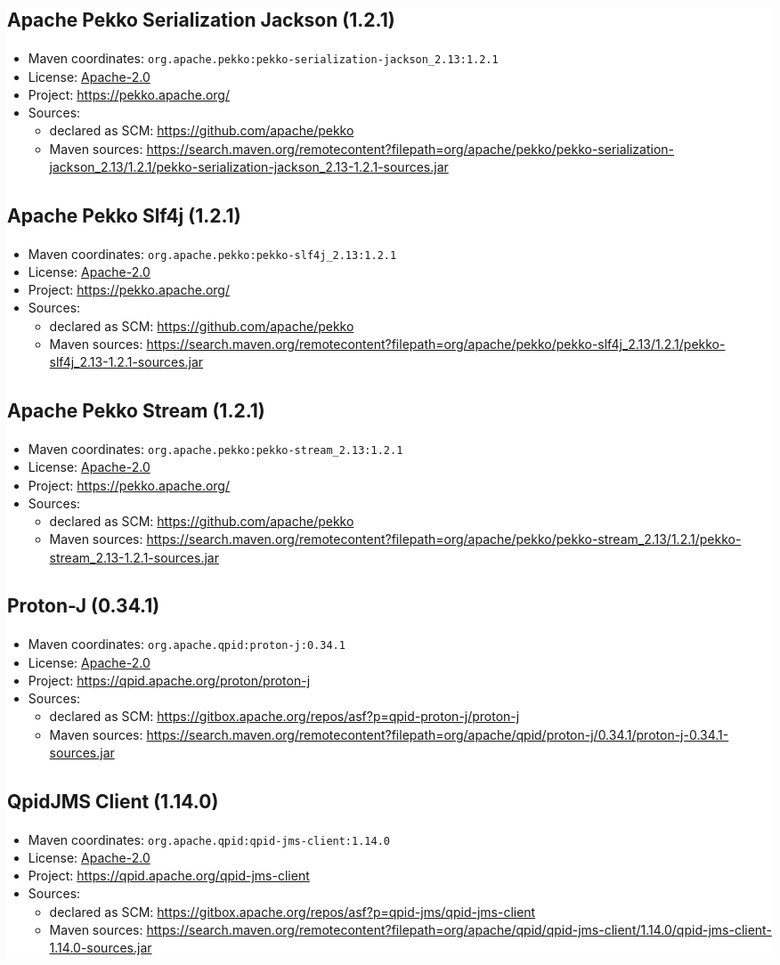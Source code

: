 
## Apache Pekko Serialization Jackson (1.2.1)

* Maven coordinates: `org.apache.pekko:pekko-serialization-jackson_2.13:1.2.1`
* License: [Apache-2.0](https://spdx.org/licenses/Apache-2.0.html)
* Project: https://pekko.apache.org/
* Sources: 
   * declared as SCM: https://github.com/apache/pekko
   * Maven sources: https://search.maven.org/remotecontent?filepath=org/apache/pekko/pekko-serialization-jackson_2.13/1.2.1/pekko-serialization-jackson_2.13-1.2.1-sources.jar


## Apache Pekko Slf4j (1.2.1)

* Maven coordinates: `org.apache.pekko:pekko-slf4j_2.13:1.2.1`
* License: [Apache-2.0](https://spdx.org/licenses/Apache-2.0.html)
* Project: https://pekko.apache.org/
* Sources: 
   * declared as SCM: https://github.com/apache/pekko
   * Maven sources: https://search.maven.org/remotecontent?filepath=org/apache/pekko/pekko-slf4j_2.13/1.2.1/pekko-slf4j_2.13-1.2.1-sources.jar


## Apache Pekko Stream (1.2.1)

* Maven coordinates: `org.apache.pekko:pekko-stream_2.13:1.2.1`
* License: [Apache-2.0](https://spdx.org/licenses/Apache-2.0.html)
* Project: https://pekko.apache.org/
* Sources: 
   * declared as SCM: https://github.com/apache/pekko
   * Maven sources: https://search.maven.org/remotecontent?filepath=org/apache/pekko/pekko-stream_2.13/1.2.1/pekko-stream_2.13-1.2.1-sources.jar


## Proton-J (0.34.1)

* Maven coordinates: `org.apache.qpid:proton-j:0.34.1`
* License: [Apache-2.0](https://spdx.org/licenses/Apache-2.0.html)
* Project: https://qpid.apache.org/proton/proton-j
* Sources: 
   * declared as SCM: https://gitbox.apache.org/repos/asf?p=qpid-proton-j/proton-j
   * Maven sources: https://search.maven.org/remotecontent?filepath=org/apache/qpid/proton-j/0.34.1/proton-j-0.34.1-sources.jar


## QpidJMS Client (1.14.0)

* Maven coordinates: `org.apache.qpid:qpid-jms-client:1.14.0`
* License: [Apache-2.0](https://spdx.org/licenses/Apache-2.0.html)
* Project: https://qpid.apache.org/qpid-jms-client
* Sources: 
   * declared as SCM: https://gitbox.apache.org/repos/asf?p=qpid-jms/qpid-jms-client
   * Maven sources: https://search.maven.org/remotecontent?filepath=org/apache/qpid/qpid-jms-client/1.14.0/qpid-jms-client-1.14.0-sources.jar
